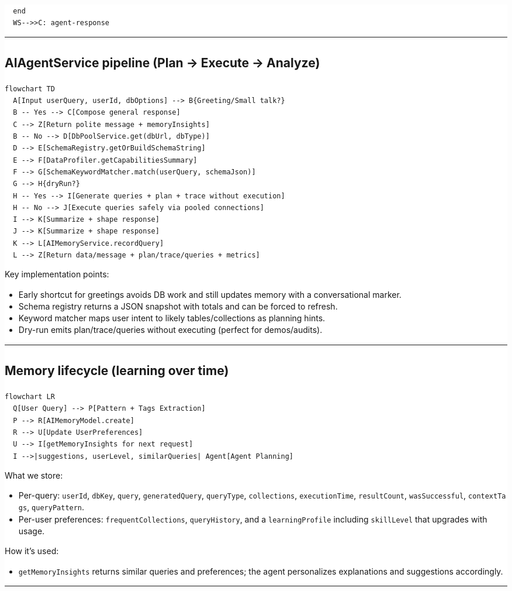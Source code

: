 ```mermaid
  end
  WS-->>C: agent-response
```

---

## AIAgentService pipeline (Plan → Execute → Analyze)
```mermaid
flowchart TD
  A[Input userQuery, userId, dbOptions] --> B{Greeting/Small talk?}
  B -- Yes --> C[Compose general response]
  C --> Z[Return polite message + memoryInsights]
  B -- No --> D[DbPoolService.get(dbUrl, dbType)]
  D --> E[SchemaRegistry.getOrBuildSchemaString]
  E --> F[DataProfiler.getCapabilitiesSummary]
  F --> G[SchemaKeywordMatcher.match(userQuery, schemaJson)]
  G --> H{dryRun?}
  H -- Yes --> I[Generate queries + plan + trace without execution]
  H -- No --> J[Execute queries safely via pooled connections]
  I --> K[Summarize + shape response]
  J --> K[Summarize + shape response]
  K --> L[AIMemoryService.recordQuery]
  L --> Z[Return data/message + plan/trace/queries + metrics]
```

Key implementation points:
- Early shortcut for greetings avoids DB work and still updates memory with a conversational marker.
- Schema registry returns a JSON snapshot with totals and can be forced to refresh.
- Keyword matcher maps user intent to likely tables/collections as planning hints.
- Dry-run emits plan/trace/queries without executing (perfect for demos/audits).

---

## Memory lifecycle (learning over time)
```mermaid
flowchart LR
  Q[User Query] --> P[Pattern + Tags Extraction]
  P --> R[AIMemoryModel.create]
  R --> U[Update UserPreferences]
  U --> I[getMemoryInsights for next request]
  I -->|suggestions, userLevel, similarQueries| Agent[Agent Planning]
```

What we store:
- Per-query: `userId`, `dbKey`, `query`, `generatedQuery`, `queryType`, `collections`, `executionTime`, `resultCount`, `wasSuccessful`, `contextTags`, `queryPattern`.
- Per-user preferences: `frequentCollections`, `queryHistory`, and a `learningProfile` including `skillLevel` that upgrades with usage.

How it’s used:
- `getMemoryInsights` returns similar queries and preferences; the agent personalizes explanations and suggestions accordingly.

---